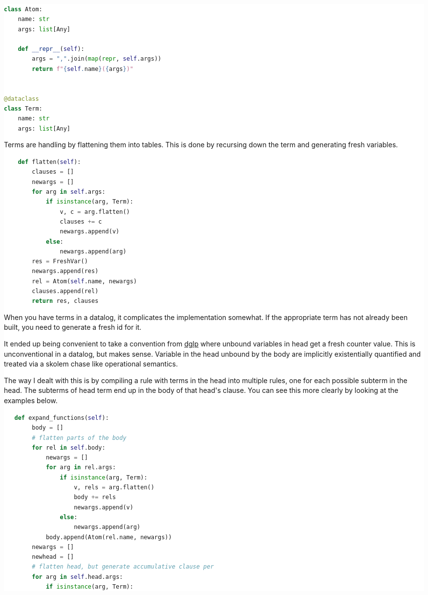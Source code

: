 ```python
class Atom:
    name: str
    args: list[Any]

    def __repr__(self):
        args = ",".join(map(repr, self.args))
        return f"{self.name}({args})"


@dataclass
class Term:
    name: str
    args: list[Any]
```

Terms are handling by flattening them into tables. This is done by recursing down the term and generating fresh variables.

```python
    def flatten(self):
        clauses = []
        newargs = []
        for arg in self.args:
            if isinstance(arg, Term):
                v, c = arg.flatten()
                clauses += c
                newargs.append(v)
            else:
                newargs.append(arg)
        res = FreshVar()
        newargs.append(res)
        rel = Atom(self.name, newargs)
        clauses.append(rel)
        return res, clauses
```
When you have terms in a datalog, it complicates the implementation somewhat. If the appropriate term has not already been built, you need to generate a fresh id for it. 

It ended up being convenient to take a convention from [dglp](https://graphik-team.github.io/graal/doc/dlgp) where unbound variables in head get a fresh counter value. This is unconventional in a datalog, but makes sense. Variable in the head unbound by the body are implicitly existentially quantified and treated via a skolem chase like operational semantics.

The way I dealt with this is by compiling a rule with terms in the head into multiple rules, one for each possible subterm in the head. The subterms of head term end up in the body of that head's clause. You can see this more clearly by looking at the examples below.

```python
   def expand_functions(self):
        body = []
        # flatten parts of the body
        for rel in self.body:
            newargs = []
            for arg in rel.args:
                if isinstance(arg, Term):
                    v, rels = arg.flatten()
                    body += rels
                    newargs.append(v)
                else:
                    newargs.append(arg)
            body.append(Atom(rel.name, newargs))
        newargs = []
        newhead = []
        # flatten head, but generate accumulative clause per
        for arg in self.head.args:
            if isinstance(arg, Term):
```